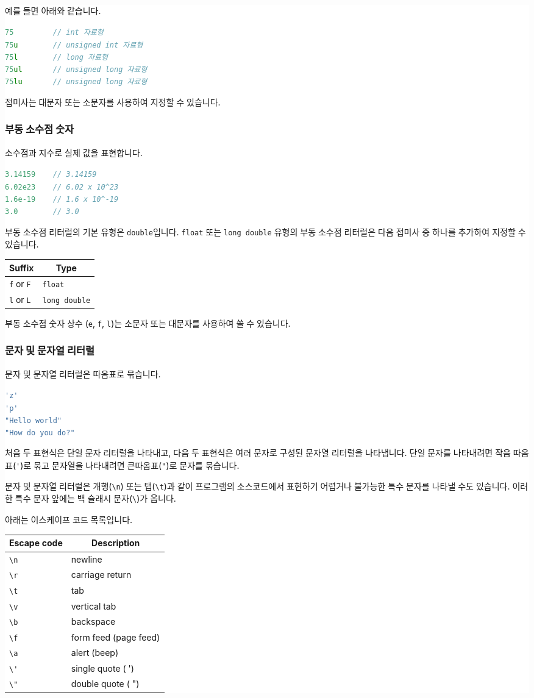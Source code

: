 예를 들면 아래와 같습니다.

```c++
75         // int 자료형
75u        // unsigned int 자료형
75l        // long 자료형
75ul       // unsigned long 자료형
75lu       // unsigned long 자료형
```

접미사는 대문자 또는 소문자를 사용하여 지정할 수 있습니다.

### 부동 소수점 숫자

소수점과 지수로 실제 값을 표현합니다.

```c++
3.14159    // 3.14159
6.02e23    // 6.02 x 10^23
1.6e-19    // 1.6 x 10^-19
3.0        // 3.0
```

부동 소수점 리터럴의 기본 유형은 `double`입니다. `float` 또는 `long double` 유형의 부동 소수점 리터럴은 다음 접미사 중 하나를 추가하여 지정할 수 있습니다.

| Suffix | Type |
|----------|---------------|
| `f` or `F` | `float` |
| `l` or `L` | `long double` |

부동 소수점 숫자 상수 (`e`, `f`, `l`)는 소문자 또는 대문자를 사용하여 쓸 수 있습니다.

### 문자 및 문자열 리터럴

문자 및 문자열 리터럴은 따옴표로 묶습니다.

```c++
'z'
'p'
"Hello world"
"How do you do?"
```

처음 두 표현식은 단일 문자 리터럴을 나타내고, 다음 두 표현식은 여러 문자로 구성된 문자열 리터럴을 나타냅니다. 단일 문자를 나타내려면 작음 따옴표(`'`)로 묶고 문자열을 나타내려면 큰따옴표(`"`)로 문자를 묶습니다.

문자 및 문자열 리터럴은 개행(`\n`) 또는 탭(`\t`)과 같이 프로그램의 소스코드에서 표현하기 어렵거나 불가능한 특수 문자를 나타낼 수도 있습니다. 이러한 특수 문자 앞에는 백 슬래시 문자(`\`)가 옵니다.

아래는 이스케이프 코드 목록입니다.

| Escape code | Description |
|-------------|-----------------------|
| `\n` | newline |
| `\r` | carriage return |
| `\t` | tab |
| `\v` | vertical tab |
| `\b` | backspace |
| `\f` | form feed (page feed) |
| `\a` | alert (beep) |
| `\'` | single quote ( ') |
| `\"` | double quote ( ") |